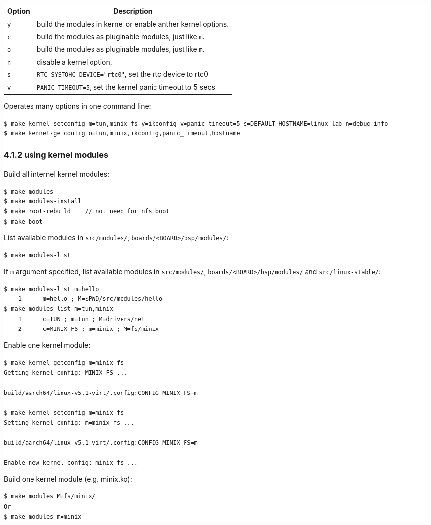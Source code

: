 | Option | Description                                                  |
|--------|--------------------------------------------------------------|
| `y`    | build the modules in kernel or enable anther kernel options. |
| `c`    | build the modules as pluginable modules, just like `m`.      |
| `o`    | build the modules as pluginable modules, just like `m`.      |
| `n`    | disable a kernel option.                                     |
| `s`    | `RTC_SYSTOHC_DEVICE="rtc0"`, set the rtc device to rtc0      |
| `v`    | `PANIC_TIMEOUT=5`, set the kernel panic timeout to 5 secs.   |

Operates many options in one command line:

    $ make kernel-setconfig m=tun,minix_fs y=ikconfig v=panic_timeout=5 s=DEFAULT_HOSTNAME=linux-lab n=debug_info
    $ make kernel-getconfig o=tun,minix,ikconfig,panic_timeout,hostname

### 4.1.2 using kernel modules

Build all internel kernel modules:

    $ make modules
    $ make modules-install
    $ make root-rebuild    // not need for nfs boot
    $ make boot

List available modules in `src/modules/`, `boards/<BOARD>/bsp/modules/`:

    $ make modules-list

If `m` argument specified, list available modules in `src/modules/`, `boards/<BOARD>/bsp/modules/` and `src/linux-stable/`:

    $ make modules-list m=hello
        1      m=hello ; M=$PWD/src/modules/hello
    $ make modules-list m=tun,minix
        1      c=TUN ; m=tun ; M=drivers/net
        2      c=MINIX_FS ; m=minix ; M=fs/minix

Enable one kernel module:

    $ make kernel-getconfig m=minix_fs
    Getting kernel config: MINIX_FS ...

    build/aarch64/linux-v5.1-virt/.config:CONFIG_MINIX_FS=m

    $ make kernel-setconfig m=minix_fs
    Setting kernel config: m=minix_fs ...

    build/aarch64/linux-v5.1-virt/.config:CONFIG_MINIX_FS=m

    Enable new kernel config: minix_fs ...

Build one kernel module (e.g. minix.ko):

    $ make modules M=fs/minix/
    Or
    $ make modules m=minix
